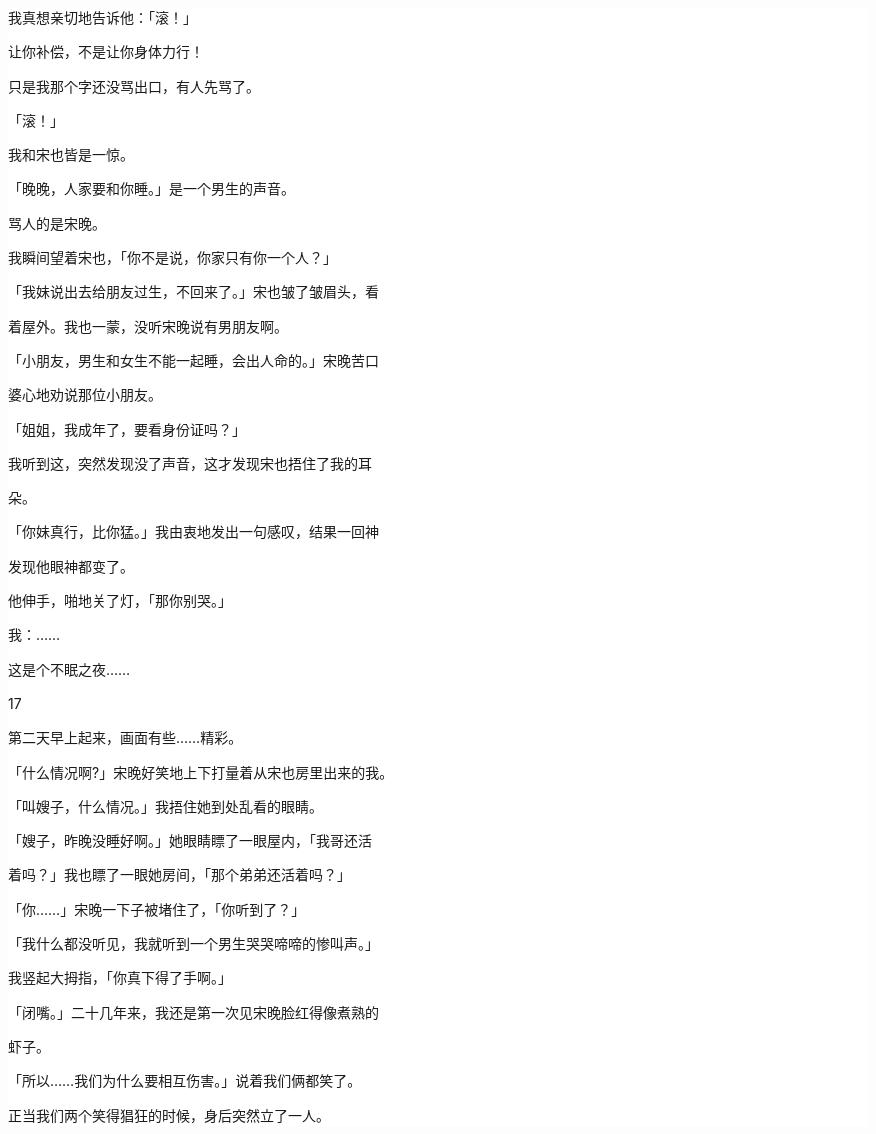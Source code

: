 我真想亲切地告诉他：「滚！」

让你补偿，不是让你身体力行！

只是我那个字还没骂出口，有人先骂了。

「滚！」

我和宋也皆是一惊。

「晚晚，人家要和你睡。」是一个男生的声音。

骂人的是宋晚。

我瞬间望着宋也，「你不是说，你家只有你一个人？」

「我妹说出去给朋友过生，不回来了。」宋也皱了皱眉头，看

着屋外。我也一蒙，没听宋晚说有男朋友啊。

「小朋友，男生和女生不能一起睡，会出人命的。」宋晚苦口

婆心地劝说那位小朋友。

「姐姐，我成年了，要看身份证吗？」

我听到这，突然发现没了声音，这才发现宋也捂住了我的耳

朵。

「你妹真行，比你猛。」我由衷地发出一句感叹，结果一回神

发现他眼神都变了。

他伸手，啪地关了灯，「那你别哭。」

我：……

这是个不眠之夜……

17

第二天早上起来，画面有些……精彩。

「什么情况啊?」宋晚好笑地上下打量着从宋也房里出来的我。

「叫嫂子，什么情况。」我捂住她到处乱看的眼睛。

「嫂子，昨晚没睡好啊。」她眼睛瞟了一眼屋内，「我哥还活

着吗？」我也瞟了一眼她房间，「那个弟弟还活着吗？」

「你……」宋晚一下子被堵住了，「你听到了？」

「我什么都没听见，我就听到一个男生哭哭啼啼的惨叫声。」

我竖起大拇指，「你真下得了手啊。」

「闭嘴。」二十几年来，我还是第一次见宋晚脸红得像煮熟的

虾子。

「所以……我们为什么要相互伤害。」说着我们俩都笑了。

正当我们两个笑得猖狂的时候，身后突然立了一人。
